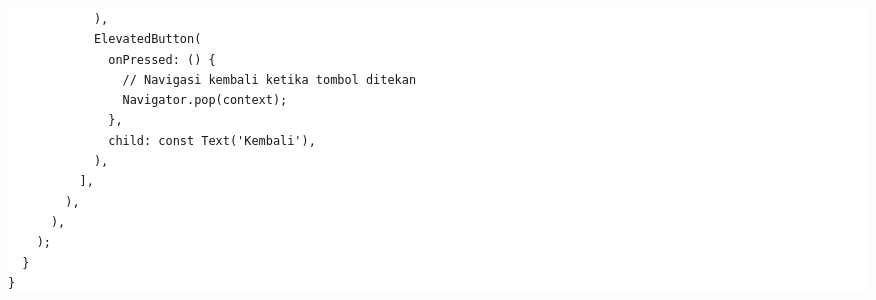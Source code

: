 ````
            ),
            ElevatedButton(
              onPressed: () {
                // Navigasi kembali ketika tombol ditekan
                Navigator.pop(context);
              },
              child: const Text('Kembali'),
            ),
          ],
        ),
      ),
    );
  }
}
````

